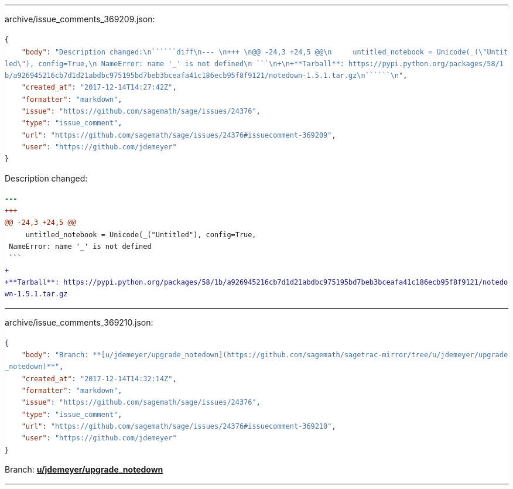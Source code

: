 

---

archive/issue_comments_369209.json:
```json
{
    "body": "Description changed:\n``````diff\n--- \n+++ \n@@ -24,3 +24,5 @@\n     untitled_notebook = Unicode(_(\"Untitled\"), config=True,\n NameError: name '_' is not defined\n ```\n+\n+**Tarball**: https://pypi.python.org/packages/58/1b/a926945216cb7d1d21abdbc975195bd7beb3bceafa41c186ecb95f8f9121/notedown-1.5.1.tar.gz\n``````\n",
    "created_at": "2017-12-14T14:27:42Z",
    "formatter": "markdown",
    "issue": "https://github.com/sagemath/sage/issues/24376",
    "type": "issue_comment",
    "url": "https://github.com/sagemath/sage/issues/24376#issuecomment-369209",
    "user": "https://github.com/jdemeyer"
}
```

Description changed:
``````diff
--- 
+++ 
@@ -24,3 +24,5 @@
     untitled_notebook = Unicode(_("Untitled"), config=True,
 NameError: name '_' is not defined
 ```
+
+**Tarball**: https://pypi.python.org/packages/58/1b/a926945216cb7d1d21abdbc975195bd7beb3bceafa41c186ecb95f8f9121/notedown-1.5.1.tar.gz
``````




---

archive/issue_comments_369210.json:
```json
{
    "body": "Branch: **[u/jdemeyer/upgrade_notedown](https://github.com/sagemath/sagetrac-mirror/tree/u/jdemeyer/upgrade_notedown)**",
    "created_at": "2017-12-14T14:32:14Z",
    "formatter": "markdown",
    "issue": "https://github.com/sagemath/sage/issues/24376",
    "type": "issue_comment",
    "url": "https://github.com/sagemath/sage/issues/24376#issuecomment-369210",
    "user": "https://github.com/jdemeyer"
}
```

Branch: **[u/jdemeyer/upgrade_notedown](https://github.com/sagemath/sagetrac-mirror/tree/u/jdemeyer/upgrade_notedown)**



---
